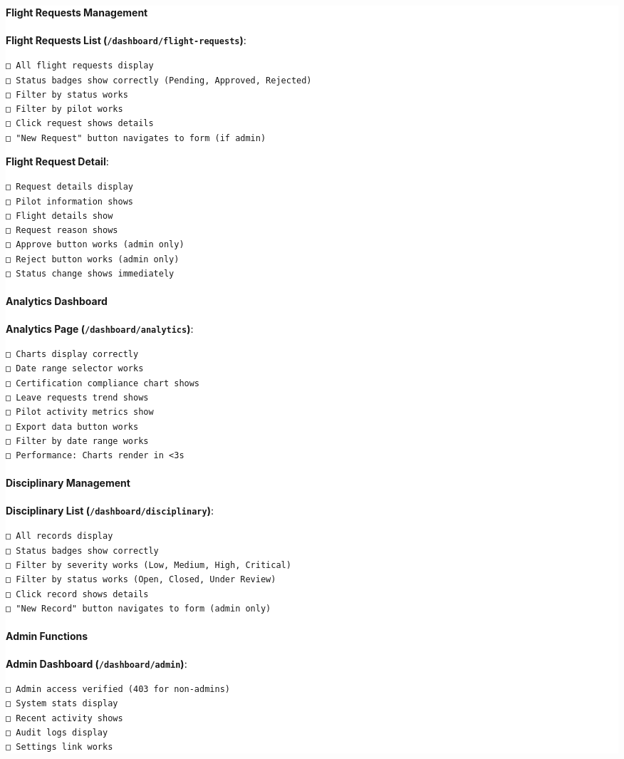#### Flight Requests Management

**Flight Requests List (`/dashboard/flight-requests`)**:
```
□ All flight requests display
□ Status badges show correctly (Pending, Approved, Rejected)
□ Filter by status works
□ Filter by pilot works
□ Click request shows details
□ "New Request" button navigates to form (if admin)
```

**Flight Request Detail**:
```
□ Request details display
□ Pilot information shows
□ Flight details show
□ Request reason shows
□ Approve button works (admin only)
□ Reject button works (admin only)
□ Status change shows immediately
```

#### Analytics Dashboard

**Analytics Page (`/dashboard/analytics`)**:
```
□ Charts display correctly
□ Date range selector works
□ Certification compliance chart shows
□ Leave requests trend shows
□ Pilot activity metrics show
□ Export data button works
□ Filter by date range works
□ Performance: Charts render in <3s
```

#### Disciplinary Management

**Disciplinary List (`/dashboard/disciplinary`)**:
```
□ All records display
□ Status badges show correctly
□ Filter by severity works (Low, Medium, High, Critical)
□ Filter by status works (Open, Closed, Under Review)
□ Click record shows details
□ "New Record" button navigates to form (admin only)
```

#### Admin Functions

**Admin Dashboard (`/dashboard/admin`)**:
```
□ Admin access verified (403 for non-admins)
□ System stats display
□ Recent activity shows
□ Audit logs display
□ Settings link works
```
